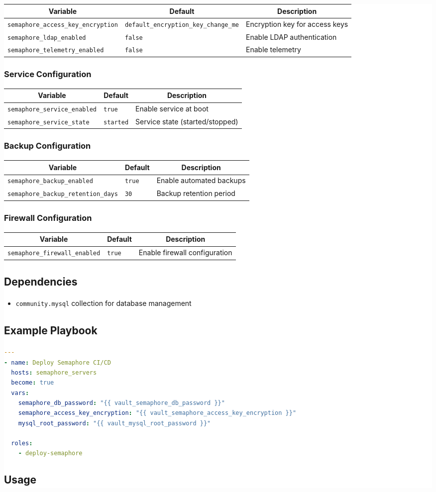 | Variable | Default | Description |
|----------|---------|-------------|
| `semaphore_access_key_encryption` | `default_encryption_key_change_me` | Encryption key for access keys |
| `semaphore_ldap_enabled` | `false` | Enable LDAP authentication |
| `semaphore_telemetry_enabled` | `false` | Enable telemetry |

### Service Configuration

| Variable | Default | Description |
|----------|---------|-------------|
| `semaphore_service_enabled` | `true` | Enable service at boot |
| `semaphore_service_state` | `started` | Service state (started/stopped) |

### Backup Configuration

| Variable | Default | Description |
|----------|---------|-------------|
| `semaphore_backup_enabled` | `true` | Enable automated backups |
| `semaphore_backup_retention_days` | `30` | Backup retention period |

### Firewall Configuration

| Variable | Default | Description |
|----------|---------|-------------|
| `semaphore_firewall_enabled` | `true` | Enable firewall configuration |

## Dependencies

- `community.mysql` collection for database management

## Example Playbook

```yaml
---
- name: Deploy Semaphore CI/CD
  hosts: semaphore_servers
  become: true
  vars:
    semaphore_db_password: "{{ vault_semaphore_db_password }}"
    semaphore_access_key_encryption: "{{ vault_semaphore_access_key_encryption }}"
    mysql_root_password: "{{ vault_mysql_root_password }}"
  
  roles:
    - deploy-semaphore
```

## Usage
